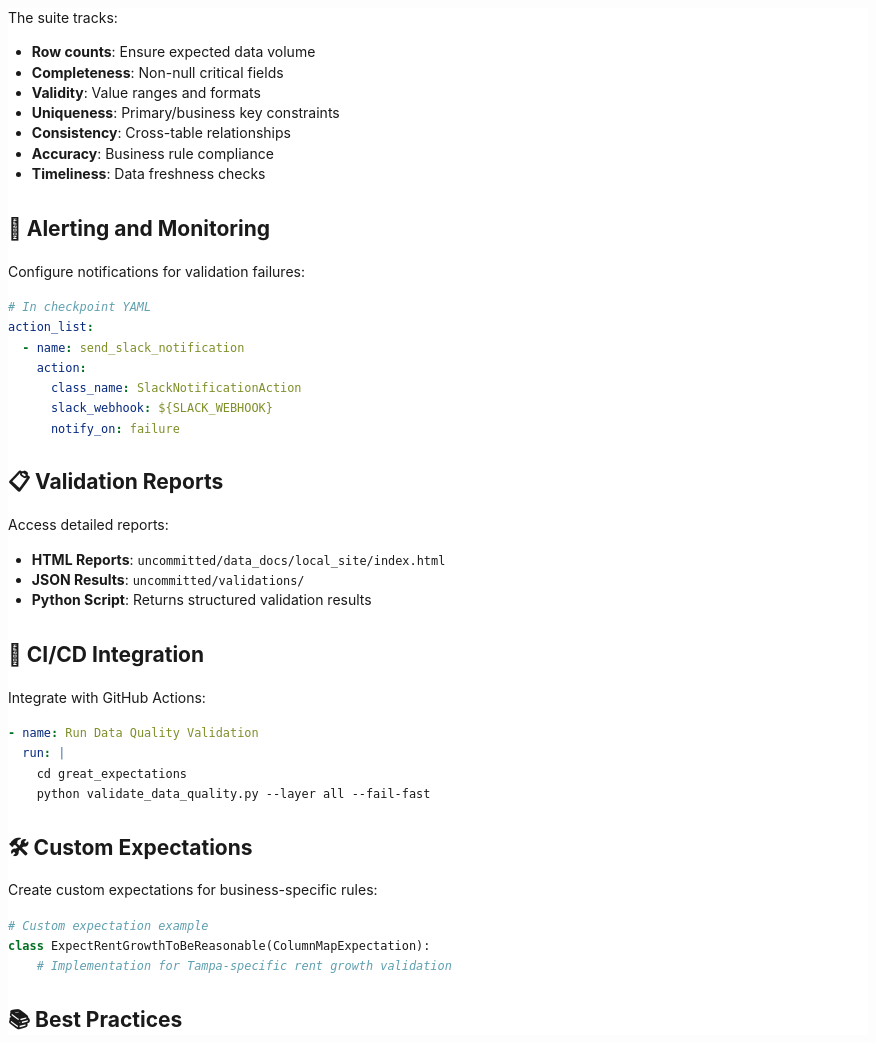 The suite tracks:
- **Row counts**: Ensure expected data volume
- **Completeness**: Non-null critical fields
- **Validity**: Value ranges and formats
- **Uniqueness**: Primary/business key constraints
- **Consistency**: Cross-table relationships
- **Accuracy**: Business rule compliance
- **Timeliness**: Data freshness checks

## 🚨 Alerting and Monitoring

Configure notifications for validation failures:

```yaml
# In checkpoint YAML
action_list:
  - name: send_slack_notification
    action:
      class_name: SlackNotificationAction
      slack_webhook: ${SLACK_WEBHOOK}
      notify_on: failure
```

## 📋 Validation Reports

Access detailed reports:
- **HTML Reports**: `uncommitted/data_docs/local_site/index.html`
- **JSON Results**: `uncommitted/validations/`
- **Python Script**: Returns structured validation results

## 🔄 CI/CD Integration

Integrate with GitHub Actions:

```yaml
- name: Run Data Quality Validation
  run: |
    cd great_expectations
    python validate_data_quality.py --layer all --fail-fast
```

## 🛠️ Custom Expectations

Create custom expectations for business-specific rules:

```python
# Custom expectation example
class ExpectRentGrowthToBeReasonable(ColumnMapExpectation):
    # Implementation for Tampa-specific rent growth validation
```

## 📚 Best Practices
